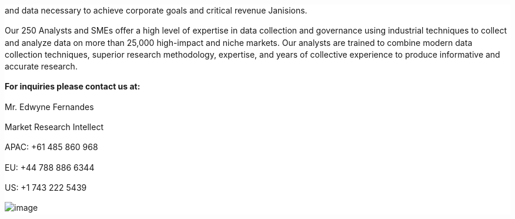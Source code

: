 and data necessary to achieve corporate goals and critical revenue Janisions.</p><p><span class="">Our 250 Analysts and SMEs offer a high level of expertise in data collection and governance using industrial techniques to collect and analyze data on more than 25,000 high-impact and niche markets. Our analysts are trained to combine modern data collection techniques, superior research methodology, expertise, and years of collective experience to produce informative and accurate research.</span></p><p><strong>For inquiries please contact us at:</strong></p><p>Mr. Edwyne Fernandes</p><p>Market Research Intellect</p><p>APAC: +61 485 860 968</p><p>EU: +44 788 886 6344</p><p>US: +1 743 222 5439</p>
![image](https://github.com/user-attachments/assets/377983a5-c073-48ab-97f3-ec305b7b1b4f)
